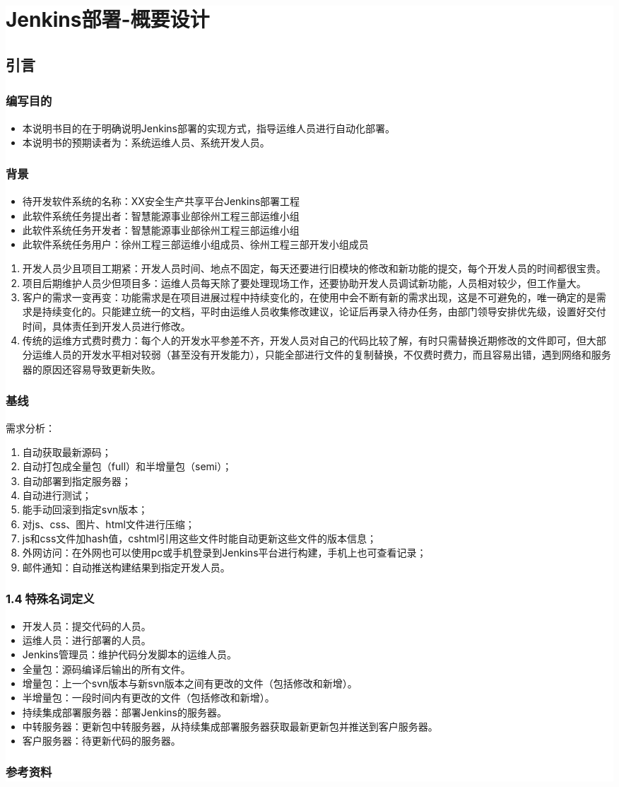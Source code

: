 # Jenkins部署-概要设计

## 引言

### 编写目的

* 本说明书目的在于明确说明Jenkins部署的实现方式，指导运维人员进行自动化部署。
* 本说明书的预期读者为：系统运维人员、系统开发人员。

### 背景

* 待开发软件系统的名称：XX安全生产共享平台Jenkins部署工程
* 此软件系统任务提出者：智慧能源事业部徐州工程三部运维小组
* 此软件系统任务开发者：智慧能源事业部徐州工程三部运维小组
* 此软件系统任务用户：徐州工程三部运维小组成员、徐州工程三部开发小组成员


1. 开发人员少且项目工期紧：开发人员时间、地点不固定，每天还要进行旧模块的修改和新功能的提交，每个开发人员的时间都很宝贵。
2. 项目后期维护人员少但项目多：运维人员每天除了要处理现场工作，还要协助开发人员调试新功能，人员相对较少，但工作量大。
3. 客户的需求一变再变：功能需求是在项目进展过程中持续变化的，在使用中会不断有新的需求出现，这是不可避免的，唯一确定的是需求是持续变化的。只能建立统一的文档，平时由运维人员收集修改建议，论证后再录入待办任务，由部门领导安排优先级，设置好交付时间，具体责任到开发人员进行修改。
4. 传统的运维方式费时费力：每个人的开发水平参差不齐，开发人员对自己的代码比较了解，有时只需替换近期修改的文件即可，但大部分运维人员的开发水平相对较弱（甚至没有开发能力），只能全部进行文件的复制替换，不仅费时费力，而且容易出错，遇到网络和服务器的原因还容易导致更新失败。

### 基线

需求分析：

1. 自动获取最新源码；
2. 自动打包成全量包（full）和半增量包（semi）；
3. 自动部署到指定服务器；
4. 自动进行测试；
5. 能手动回滚到指定svn版本；
6. 对js、css、图片、html文件进行压缩；
7. js和css文件加hash值，cshtml引用这些文件时能自动更新这些文件的版本信息；
8. 外网访问：在外网也可以使用pc或手机登录到Jenkins平台进行构建，手机上也可查看记录；
9. 邮件通知：自动推送构建结果到指定开发人员。

### 1.4 特殊名词定义

* 开发人员：提交代码的人员。
* 运维人员：进行部署的人员。
* Jenkins管理员：维护代码分发脚本的运维人员。
* 全量包：源码编译后输出的所有文件。
* 增量包：上一个svn版本与新svn版本之间有更改的文件（包括修改和新增）。
* 半增量包：一段时间内有更改的文件（包括修改和新增）。
* 持续集成部署服务器：部署Jenkins的服务器。
* 中转服务器：更新包中转服务器，从持续集成部署服务器获取最新更新包并推送到客户服务器。
* 客户服务器：待更新代码的服务器。

### 参考资料
